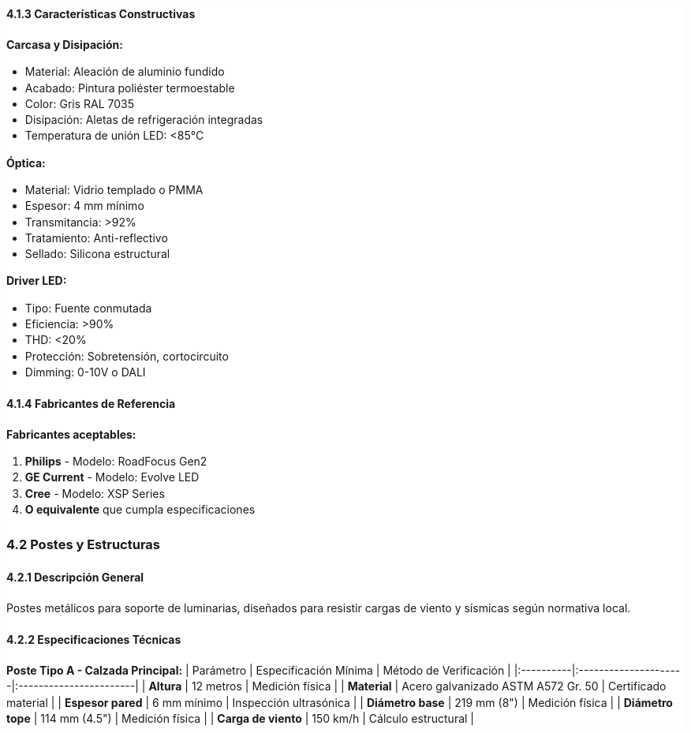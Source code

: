 #### 4.1.3 Características Constructivas

**Carcasa y Disipación:**
- Material: Aleación de aluminio fundido
- Acabado: Pintura poliéster termoestable
- Color: Gris RAL 7035
- Disipación: Aletas de refrigeración integradas
- Temperatura de unión LED: <85°C

**Óptica:**
- Material: Vidrio templado o PMMA
- Espesor: 4 mm mínimo
- Transmitancia: >92%
- Tratamiento: Anti-reflectivo
- Sellado: Silicona estructural

**Driver LED:**
- Tipo: Fuente conmutada
- Eficiencia: >90%
- THD: <20%
- Protección: Sobretensión, cortocircuito
- Dimming: 0-10V o DALI

#### 4.1.4 Fabricantes de Referencia

**Fabricantes aceptables:**
1. **Philips** - Modelo: RoadFocus Gen2
2. **GE Current** - Modelo: Evolve LED
3. **Cree** - Modelo: XSP Series
4. **O equivalente** que cumpla especificaciones

### 4.2 Postes y Estructuras

#### 4.2.1 Descripción General

Postes metálicos para soporte de luminarias, diseñados para resistir cargas de viento y sísmicas según normativa local.

#### 4.2.2 Especificaciones Técnicas

**Poste Tipo A - Calzada Principal:**
| Parámetro | Especificación Mínima | Método de Verificación |
|:----------|:---------------------|:-----------------------|
| **Altura** | 12 metros | Medición física |
| **Material** | Acero galvanizado ASTM A572 Gr. 50 | Certificado material |
| **Espesor pared** | 6 mm mínimo | Inspección ultrasónica |
| **Diámetro base** | 219 mm (8") | Medición física |
| **Diámetro tope** | 114 mm (4.5") | Medición física |
| **Carga de viento** | 150 km/h | Cálculo estructural |
